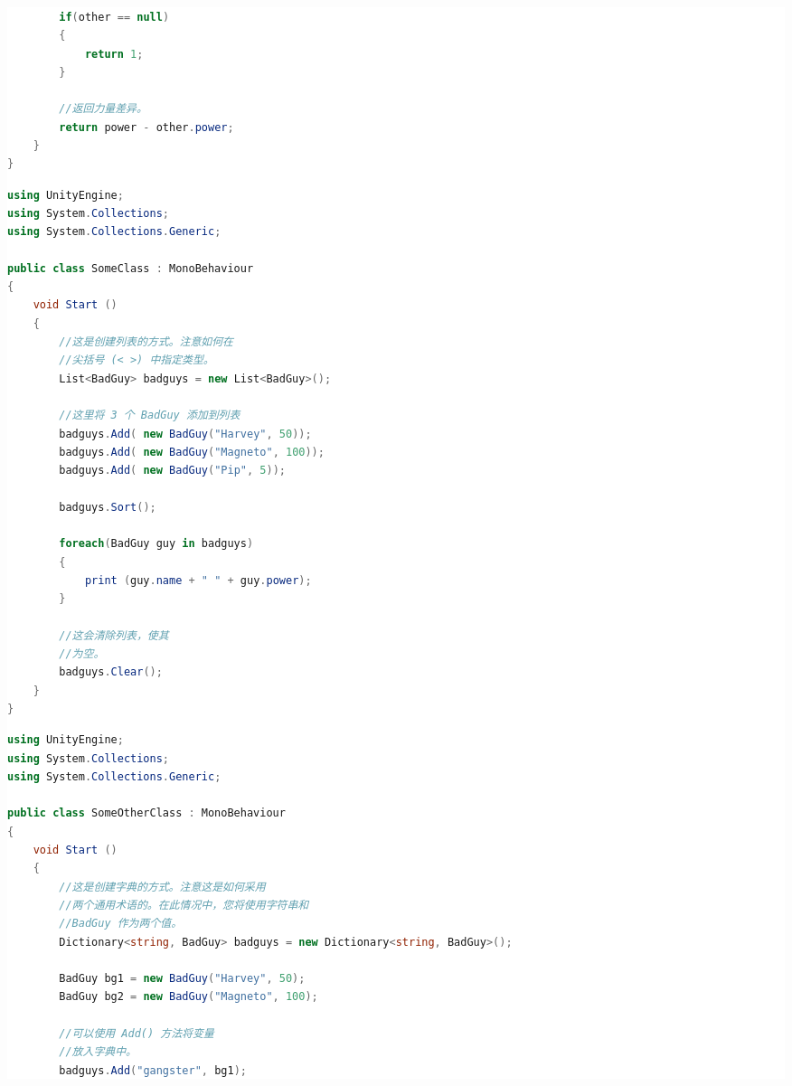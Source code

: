 ```c#
        if(other == null)
        {
            return 1;
        }

        //返回力量差异。
        return power - other.power;
    }
}
```

```c#
using UnityEngine;
using System.Collections;
using System.Collections.Generic;

public class SomeClass : MonoBehaviour
{
    void Start () 
    {
        //这是创建列表的方式。注意如何在
        //尖括号 (< >) 中指定类型。
        List<BadGuy> badguys = new List<BadGuy>();

        //这里将 3 个 BadGuy 添加到列表
        badguys.Add( new BadGuy("Harvey", 50));
        badguys.Add( new BadGuy("Magneto", 100));
        badguys.Add( new BadGuy("Pip", 5));

        badguys.Sort();

        foreach(BadGuy guy in badguys)
        {
            print (guy.name + " " + guy.power);
        }

        //这会清除列表，使其
        //为空。
        badguys.Clear();
    }
}

```

```c#
using UnityEngine;
using System.Collections;
using System.Collections.Generic;

public class SomeOtherClass : MonoBehaviour 
{
    void Start ()
    {
        //这是创建字典的方式。注意这是如何采用
        //两个通用术语的。在此情况中，您将使用字符串和
        //BadGuy 作为两个值。
        Dictionary<string, BadGuy> badguys = new Dictionary<string, BadGuy>();

        BadGuy bg1 = new BadGuy("Harvey", 50);
        BadGuy bg2 = new BadGuy("Magneto", 100);

        //可以使用 Add() 方法将变量
        //放入字典中。
        badguys.Add("gangster", bg1);
```